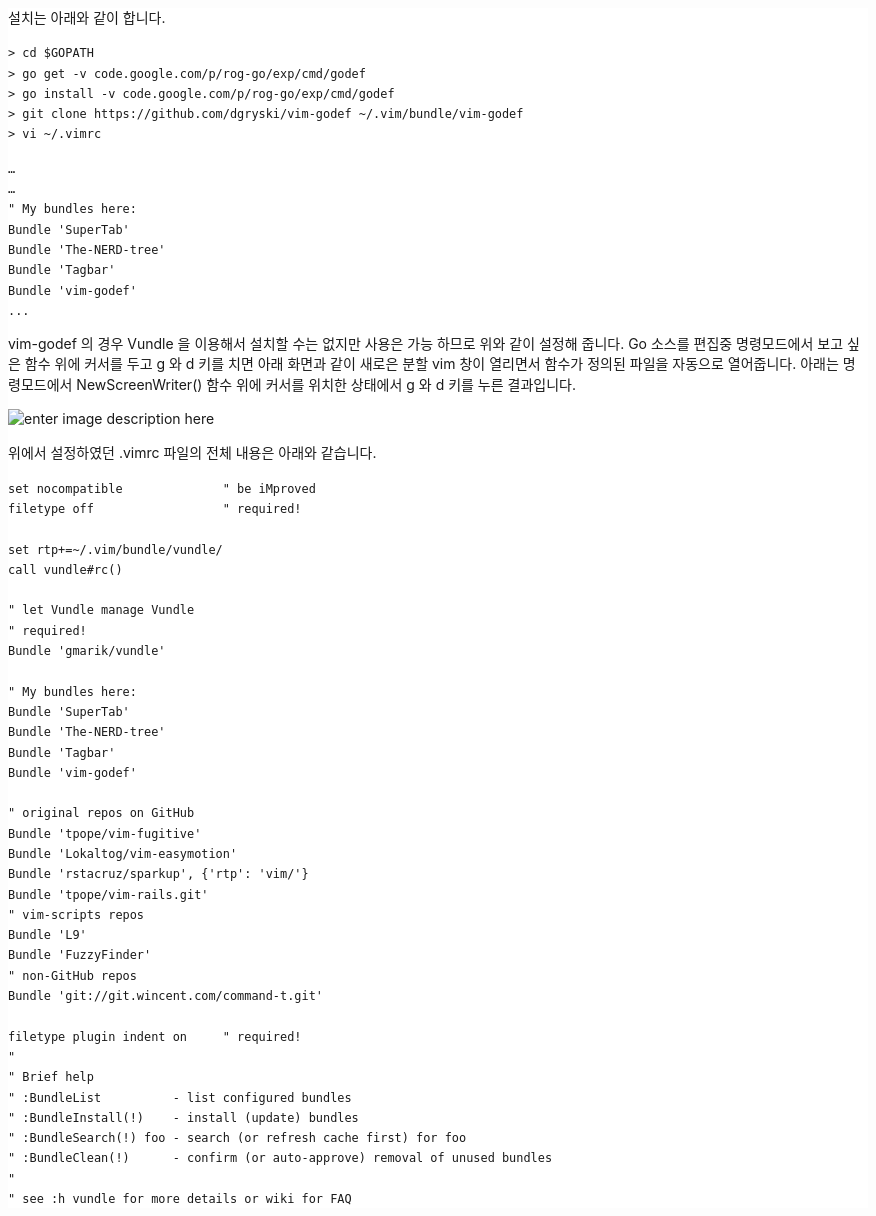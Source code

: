 설치는 아래와 같이 합니다.

```
> cd $GOPATH
> go get -v code.google.com/p/rog-go/exp/cmd/godef
> go install -v code.google.com/p/rog-go/exp/cmd/godef
> git clone https://github.com/dgryski/vim-godef ~/.vim/bundle/vim-godef
> vi ~/.vimrc
```

```
…
…
" My bundles here:
Bundle 'SuperTab'  
Bundle 'The-NERD-tree'
Bundle 'Tagbar'
Bundle 'vim-godef'
...
```

vim-godef 의 경우 Vundle  을 이용해서 설치할 수는 없지만 사용은 가능 하므로 위와 같이 설정해 줍니다.
Go 소스를 편집중 명령모드에서 보고 싶은 함수 위에 커서를 두고 g 와 d 키를 치면 아래 화면과 같이 새로은 분할 vim 창이 열리면서 함수가 정의된 파일을 자동으로 열어줍니다.
아래는 명령모드에서 NewScreenWriter() 함수 위에 커서를 위치한 상태에서 g 와 d 키를 누른 결과입니다.

![enter image description here][5]

위에서 설정하였던 .vimrc 파일의 전체 내용은 아래와 같습니다.

```
set nocompatible              " be iMproved
filetype off                  " required!

set rtp+=~/.vim/bundle/vundle/
call vundle#rc()

" let Vundle manage Vundle
" required!
Bundle 'gmarik/vundle'

" My bundles here:
Bundle 'SuperTab'
Bundle 'The-NERD-tree'
Bundle 'Tagbar'
Bundle 'vim-godef'

" original repos on GitHub
Bundle 'tpope/vim-fugitive'
Bundle 'Lokaltog/vim-easymotion'
Bundle 'rstacruz/sparkup', {'rtp': 'vim/'}
Bundle 'tpope/vim-rails.git'
" vim-scripts repos
Bundle 'L9'
Bundle 'FuzzyFinder'
" non-GitHub repos
Bundle 'git://git.wincent.com/command-t.git'

filetype plugin indent on     " required!
"
" Brief help
" :BundleList          - list configured bundles
" :BundleInstall(!)    - install (update) bundles
" :BundleSearch(!) foo - search (or refresh cache first) for foo
" :BundleClean(!)      - confirm (or auto-approve) removal of unused bundles
"
" see :h vundle for more details or wiki for FAQ
```

  [1]: https://docs.google.com/drawings/d/1jZwpWWDvfXYiEYOXTQ7NM7YNXj-0Zfsxtm53l2ntBEA/pub?w=600&h=500 "screenshot_01"
  [2]: https://docs.google.com/drawings/d/1qBVOOZvRFZrLVaVh7RUDEG5vv0w-QzTNkdjKe_MI_QY/pub?w=600&h=500 "screenshot_02"
  [3]: https://docs.google.com/drawings/d/1CecqAdtjw882B6AHgMAY-x1Pb04FcA0Q4saawQfAXjM/pub?w=600&h=500 "screenshot_03"
  [4]: https://docs.google.com/drawings/d/1aPhUocY3_nOTL0D-aTW7Nj_5200CU1ga6cLcrSDbHu4/pub?w=600&h=500 "screenshot_04"
  [5]: https://docs.google.com/drawings/d/1zc_xQxIqDjyMrIC5PXyZUx5VqJGZf3OVgK4GEjthvpg/pub?w=600&h=500 "screenshot_05"